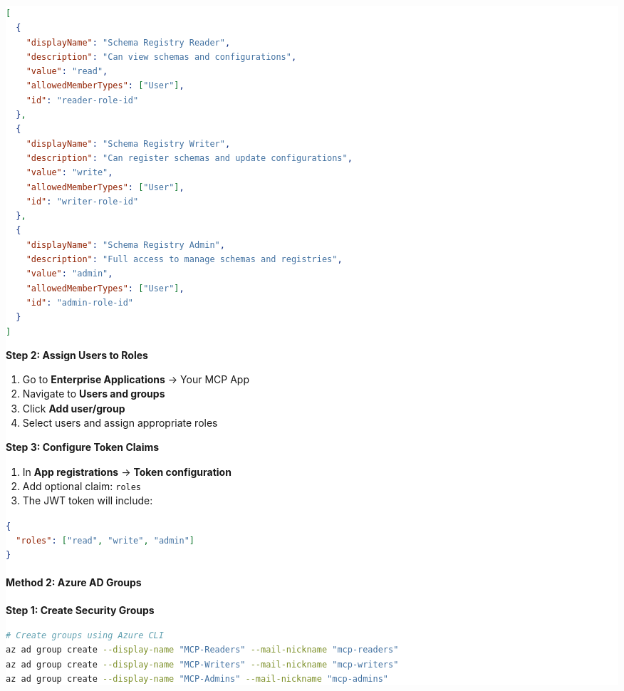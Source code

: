 ```json
[
  {
    "displayName": "Schema Registry Reader",
    "description": "Can view schemas and configurations",
    "value": "read",
    "allowedMemberTypes": ["User"],
    "id": "reader-role-id"
  },
  {
    "displayName": "Schema Registry Writer", 
    "description": "Can register schemas and update configurations",
    "value": "write",
    "allowedMemberTypes": ["User"],
    "id": "writer-role-id"
  },
  {
    "displayName": "Schema Registry Admin",
    "description": "Full access to manage schemas and registries",
    "value": "admin", 
    "allowedMemberTypes": ["User"],
    "id": "admin-role-id"
  }
]
```

**Step 2: Assign Users to Roles**

1. Go to **Enterprise Applications** → Your MCP App
2. Navigate to **Users and groups**
3. Click **Add user/group**
4. Select users and assign appropriate roles

**Step 3: Configure Token Claims**

1. In **App registrations** → **Token configuration**
2. Add optional claim: `roles`
3. The JWT token will include:

```json
{
  "roles": ["read", "write", "admin"]
}
```

#### Method 2: Azure AD Groups

**Step 1: Create Security Groups**

```bash
# Create groups using Azure CLI
az ad group create --display-name "MCP-Readers" --mail-nickname "mcp-readers"
az ad group create --display-name "MCP-Writers" --mail-nickname "mcp-writers"  
az ad group create --display-name "MCP-Admins" --mail-nickname "mcp-admins"
```
